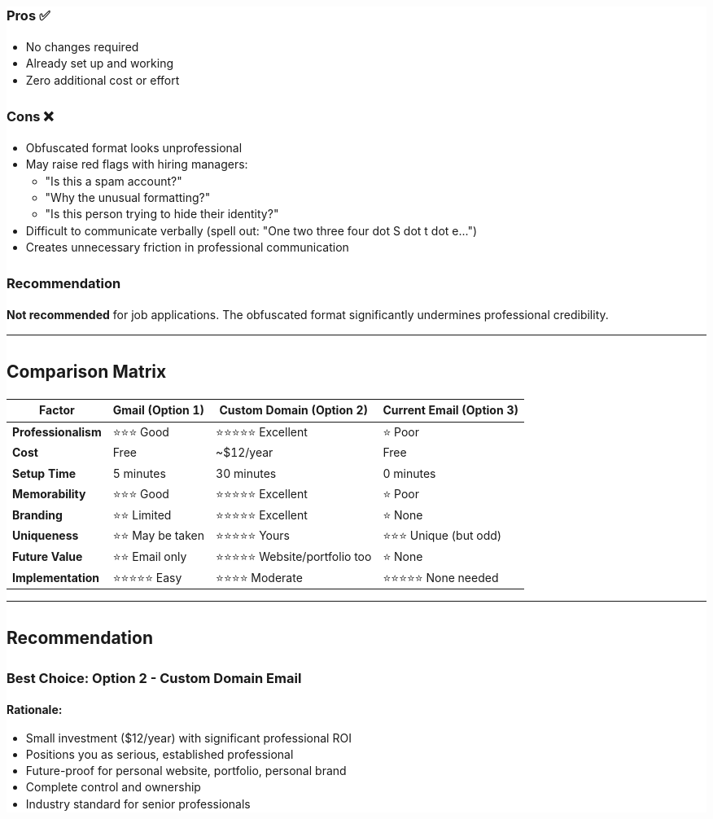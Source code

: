 ### Pros ✅
- No changes required
- Already set up and working
- Zero additional cost or effort

### Cons ❌
- Obfuscated format looks unprofessional
- May raise red flags with hiring managers:
  - "Is this a spam account?"
  - "Why the unusual formatting?"
  - "Is this person trying to hide their identity?"
- Difficult to communicate verbally (spell out: "One two three four dot S dot t dot e...")
- Creates unnecessary friction in professional communication

### Recommendation
**Not recommended** for job applications. The obfuscated format significantly undermines professional credibility.

---

## Comparison Matrix

| Factor | Gmail (Option 1) | Custom Domain (Option 2) | Current Email (Option 3) |
|--------|------------------|--------------------------|--------------------------|
| **Professionalism** | ⭐⭐⭐ Good | ⭐⭐⭐⭐⭐ Excellent | ⭐ Poor |
| **Cost** | Free | ~$12/year | Free |
| **Setup Time** | 5 minutes | 30 minutes | 0 minutes |
| **Memorability** | ⭐⭐⭐ Good | ⭐⭐⭐⭐⭐ Excellent | ⭐ Poor |
| **Branding** | ⭐⭐ Limited | ⭐⭐⭐⭐⭐ Excellent | ⭐ None |
| **Uniqueness** | ⭐⭐ May be taken | ⭐⭐⭐⭐⭐ Yours | ⭐⭐⭐ Unique (but odd) |
| **Future Value** | ⭐⭐ Email only | ⭐⭐⭐⭐⭐ Website/portfolio too | ⭐ None |
| **Implementation** | ⭐⭐⭐⭐⭐ Easy | ⭐⭐⭐⭐ Moderate | ⭐⭐⭐⭐⭐ None needed |

---

## Recommendation

### Best Choice: **Option 2 - Custom Domain Email**

**Rationale:**
- Small investment ($12/year) with significant professional ROI
- Positions you as serious, established professional
- Future-proof for personal website, portfolio, personal brand
- Complete control and ownership
- Industry standard for senior professionals
